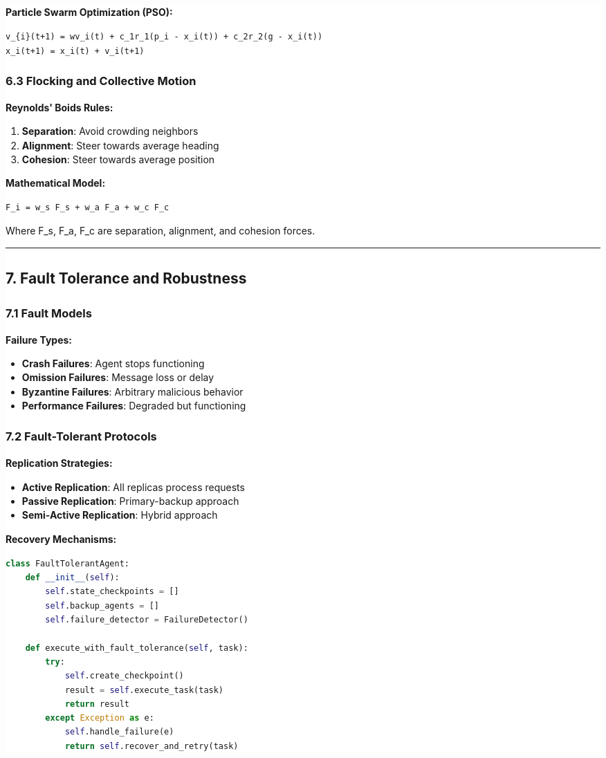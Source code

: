 **Particle Swarm Optimization (PSO):**
```
v_{i}(t+1) = wv_i(t) + c_1r_1(p_i - x_i(t)) + c_2r_2(g - x_i(t))
x_i(t+1) = x_i(t) + v_i(t+1)
```

### 6.3 Flocking and Collective Motion
**Reynolds' Boids Rules:**
1. **Separation**: Avoid crowding neighbors
2. **Alignment**: Steer towards average heading
3. **Cohesion**: Steer towards average position

**Mathematical Model:**
```
F_i = w_s F_s + w_a F_a + w_c F_c
```
Where F_s, F_a, F_c are separation, alignment, and cohesion forces.

---

## 7. Fault Tolerance and Robustness

### 7.1 Fault Models
**Failure Types:**
- **Crash Failures**: Agent stops functioning
- **Omission Failures**: Message loss or delay
- **Byzantine Failures**: Arbitrary malicious behavior
- **Performance Failures**: Degraded but functioning

### 7.2 Fault-Tolerant Protocols
**Replication Strategies:**
- **Active Replication**: All replicas process requests
- **Passive Replication**: Primary-backup approach
- **Semi-Active Replication**: Hybrid approach

**Recovery Mechanisms:**
```python
class FaultTolerantAgent:
    def __init__(self):
        self.state_checkpoints = []
        self.backup_agents = []
        self.failure_detector = FailureDetector()
    
    def execute_with_fault_tolerance(self, task):
        try:
            self.create_checkpoint()
            result = self.execute_task(task)
            return result
        except Exception as e:
            self.handle_failure(e)
            return self.recover_and_retry(task)
```
